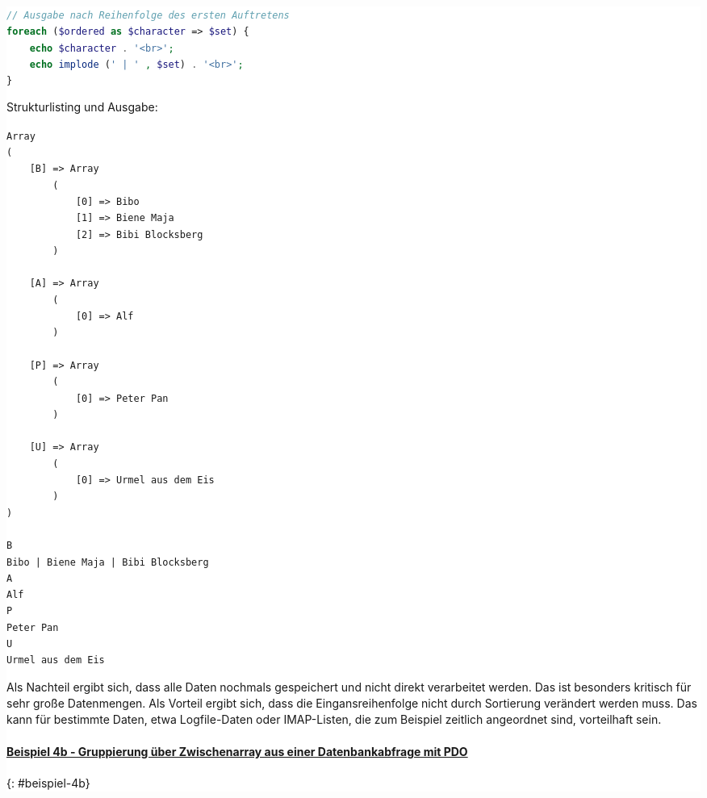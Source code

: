 ~~~ php
// Ausgabe nach Reihenfolge des ersten Auftretens
foreach ($ordered as $character => $set) {
    echo $character . '<br>';
    echo implode (' | ' , $set) . '<br>';
}
~~~

Strukturlisting und Ausgabe:

~~~
Array
(
    [B] => Array
        (
            [0] => Bibo
            [1] => Biene Maja
            [2] => Bibi Blocksberg
        )

    [A] => Array
        (
            [0] => Alf
        )

    [P] => Array
        (
            [0] => Peter Pan
        )

    [U] => Array
        (
            [0] => Urmel aus dem Eis
        )
)

B
Bibo | Biene Maja | Bibi Blocksberg
A
Alf
P
Peter Pan
U
Urmel aus dem Eis
~~~

Als Nachteil ergibt sich, dass alle Daten nochmals gespeichert und nicht direkt
verarbeitet werden. Das ist besonders kritisch für sehr große Datenmengen. Als
Vorteil ergibt sich, dass die Eingansreihenfolge nicht durch Sortierung
verändert werden muss. Das kann für bestimmte Daten, etwa Logfile-Daten oder
IMAP-Listen, die zum Beispiel zeitlich angeordnet sind, vorteilhaft sein.


#### [Beispiel 4b - Gruppierung über Zwischenarray aus einer Datenbankabfrage mit PDO](#beispiel-4b)
{: #beispiel-4b}
